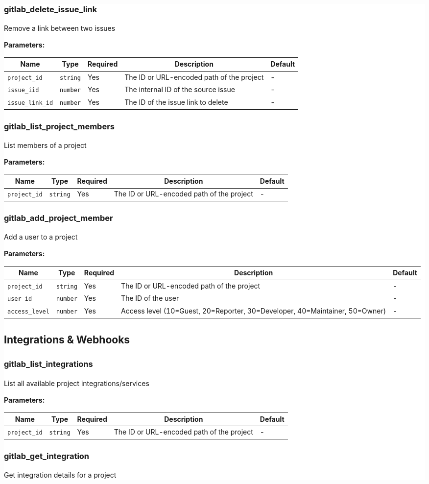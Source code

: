 ### gitlab_delete_issue_link

Remove a link between two issues

**Parameters:**

| Name | Type | Required | Description | Default |
| ---- | ---- | -------- | ----------- | ------- |
| `project_id` | `string` | Yes | The ID or URL-encoded path of the project | - |
| `issue_iid` | `number` | Yes | The internal ID of the source issue | - |
| `issue_link_id` | `number` | Yes | The ID of the issue link to delete | - |

### gitlab_list_project_members

List members of a project

**Parameters:**

| Name | Type | Required | Description | Default |
| ---- | ---- | -------- | ----------- | ------- |
| `project_id` | `string` | Yes | The ID or URL-encoded path of the project | - |

### gitlab_add_project_member

Add a user to a project

**Parameters:**

| Name | Type | Required | Description | Default |
| ---- | ---- | -------- | ----------- | ------- |
| `project_id` | `string` | Yes | The ID or URL-encoded path of the project | - |
| `user_id` | `number` | Yes | The ID of the user | - |
| `access_level` | `number` | Yes | Access level (10=Guest, 20=Reporter, 30=Developer, 40=Maintainer, 50=Owner) | - |

## Integrations & Webhooks

### gitlab_list_integrations

List all available project integrations/services

**Parameters:**

| Name | Type | Required | Description | Default |
| ---- | ---- | -------- | ----------- | ------- |
| `project_id` | `string` | Yes | The ID or URL-encoded path of the project | - |

### gitlab_get_integration

Get integration details for a project
